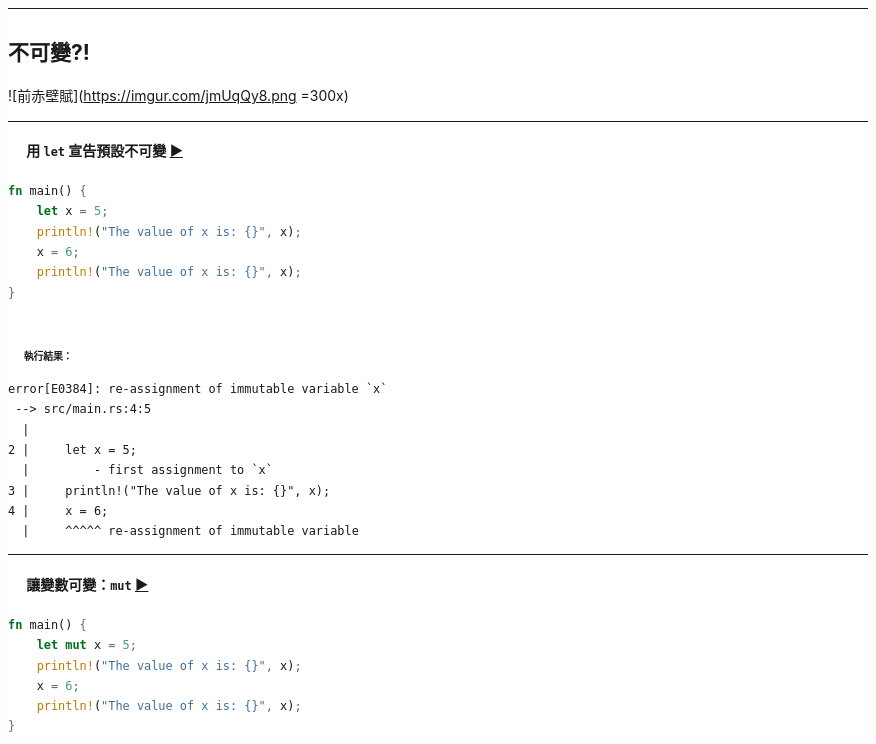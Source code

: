 ----

## 不可變?!

![前赤壁賦](https://imgur.com/jmUqQy8.png =300x)

----

<div style="text-align: left; padding-left: 1.3em;">

#### 用 `let` 宣告預設不可變 [:arrow_forward:](https://play.rust-lang.org/?gist=4c8b9868ac62c7d0c7f1fd05e1adfc9e&version=stable)

</div>

```rust
fn main() {
    let x = 5;
    println!("The value of x is: {}", x);
    x = 6;
    println!("The value of x is: {}", x);
}
```

<br>

<div style="text-align: left; padding-left: 1.6em; font-size: 70%;">

#### 執行結果：

</div>

```
error[E0384]: re-assignment of immutable variable `x`
 --> src/main.rs:4:5
  |
2 |     let x = 5;
  |         - first assignment to `x`
3 |     println!("The value of x is: {}", x);
4 |     x = 6;
  |     ^^^^^ re-assignment of immutable variable
```

----

<div style="text-align: left; padding-left: 1.3em;">

#### 讓變數可變：`mut` [:arrow_forward:](https://play.rust-lang.org/?gist=bed9e80812f8dc4a67b86c53ba3d3e76&version=stable)

</div>

```rust
fn main() {
    let mut x = 5;
    println!("The value of x is: {}", x);
    x = 6;
    println!("The value of x is: {}", x);
}
```
